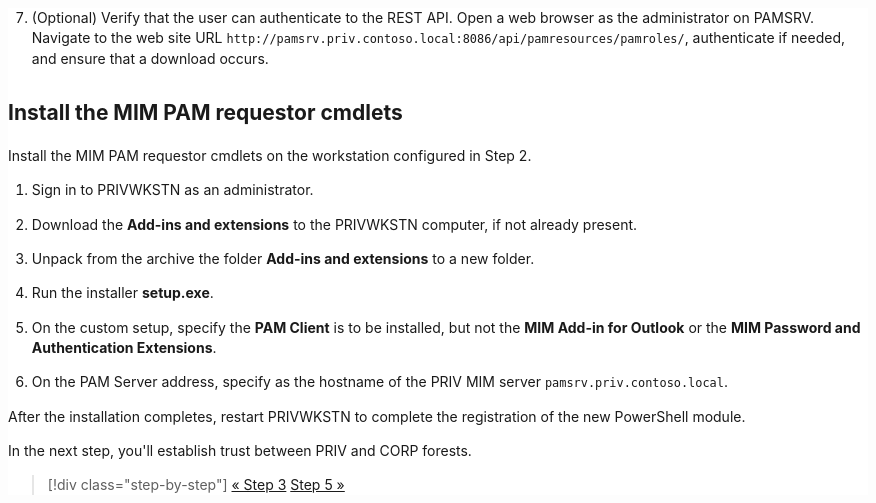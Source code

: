 7. (Optional) Verify that the user can authenticate to the REST API. Open a web browser as the administrator on PAMSRV.  Navigate to the web site URL `http://pamsrv.priv.contoso.local:8086/api/pamresources/pamroles/`, authenticate if needed, and ensure that a download occurs.

## Install the MIM PAM requestor cmdlets

Install the MIM PAM requestor cmdlets on the workstation configured in Step 2.

1.  Sign in to PRIVWKSTN as an administrator.

2.  Download the **Add-ins and extensions** to the PRIVWKSTN computer, if not already present.

3.  Unpack from the archive the folder **Add-ins and extensions** to a new folder.

4.  Run the installer **setup.exe**.

5.  On the custom setup, specify the **PAM Client** is to be installed, but not the **MIM Add-in for Outlook** or the **MIM Password and Authentication Extensions**.

6.  On the PAM Server address, specify as the hostname of the PRIV MIM server `pamsrv.priv.contoso.local`.

After the installation completes, restart PRIVWKSTN to complete the registration of the new PowerShell module.

In the next step, you'll establish trust between PRIV and CORP forests.

> [!div class="step-by-step"]
> [« Step 3](step-3-prepare-pam-server.md)
> [Step 5 »](step-5-establish-trust-between-priv-corp-forests.md)
